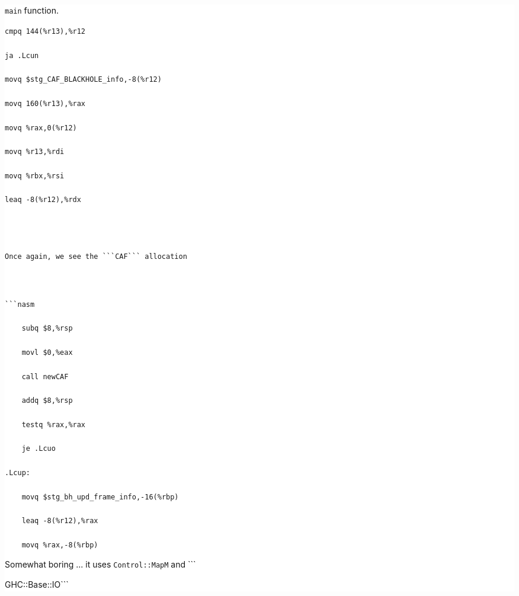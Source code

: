```main``` function.

	cmpq 144(%r13),%r12

	ja .Lcun

	movq $stg_CAF_BLACKHOLE_info,-8(%r12)

	movq 160(%r13),%rax

	movq %rax,0(%r12)

	movq %r13,%rdi

	movq %rbx,%rsi

	leaq -8(%r12),%rdx

```



Once again, we see the ```CAF``` allocation



```nasm

	subq $8,%rsp

	movl $0,%eax

	call newCAF

	addq $8,%rsp

	testq %rax,%rax

	je .Lcuo

.Lcup:

	movq $stg_bh_upd_frame_info,-16(%rbp)

	leaq -8(%r12),%rax

	movq %rax,-8(%rbp)

```



Somewhat boring ... it uses ```Control::MapM``` and ```

GHC::Base::IO```

